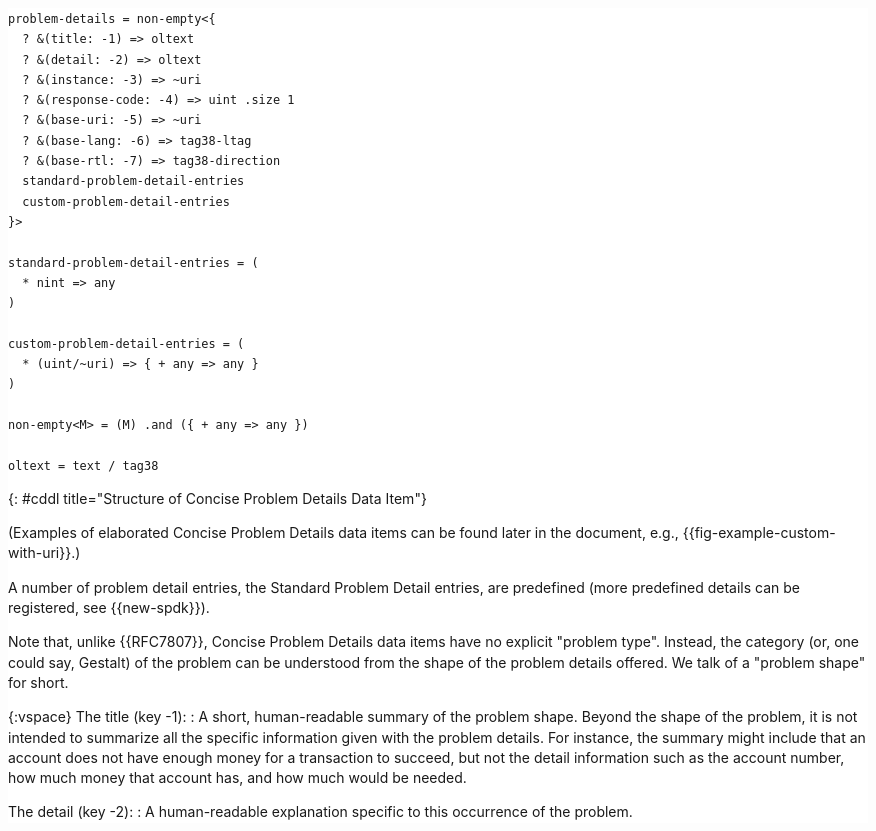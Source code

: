 ~~~ cddl
problem-details = non-empty<{
  ? &(title: -1) => oltext
  ? &(detail: -2) => oltext
  ? &(instance: -3) => ~uri
  ? &(response-code: -4) => uint .size 1
  ? &(base-uri: -5) => ~uri
  ? &(base-lang: -6) => tag38-ltag
  ? &(base-rtl: -7) => tag38-direction
  standard-problem-detail-entries
  custom-problem-detail-entries
}>

standard-problem-detail-entries = (
  * nint => any
)

custom-problem-detail-entries = (
  * (uint/~uri) => { + any => any }
)

non-empty<M> = (M) .and ({ + any => any })

oltext = text / tag38

~~~
{: #cddl title="Structure of Concise Problem Details Data Item"}

(Examples of elaborated Concise Problem Details data items can
be found later in the document, e.g., {{fig-example-custom-with-uri}}.)

A number of problem detail entries, the Standard Problem Detail
entries, are predefined (more predefined details can be registered,
see {{new-spdk}}).

Note that, unlike {{RFC7807}}, Concise Problem Details data items have
no explicit "problem type".
Instead, the category (or, one could say, Gestalt) of the problem can
be understood from the shape of the problem details offered. We talk of
a "problem shape" for short.

{:vspace}
The title (key -1):
: A short, human-readable summary of the problem shape.
  Beyond the shape of the problem, it is not intended to summarize all
  the specific information given with the problem details.
  For instance, the summary might include that an account does not
  have enough money for a transaction to succeed, but not the detail
  information such as the account number, how much money that account
  has, and how much would be needed.

The detail (key -2):
: A human-readable explanation specific to this occurrence of the problem.
